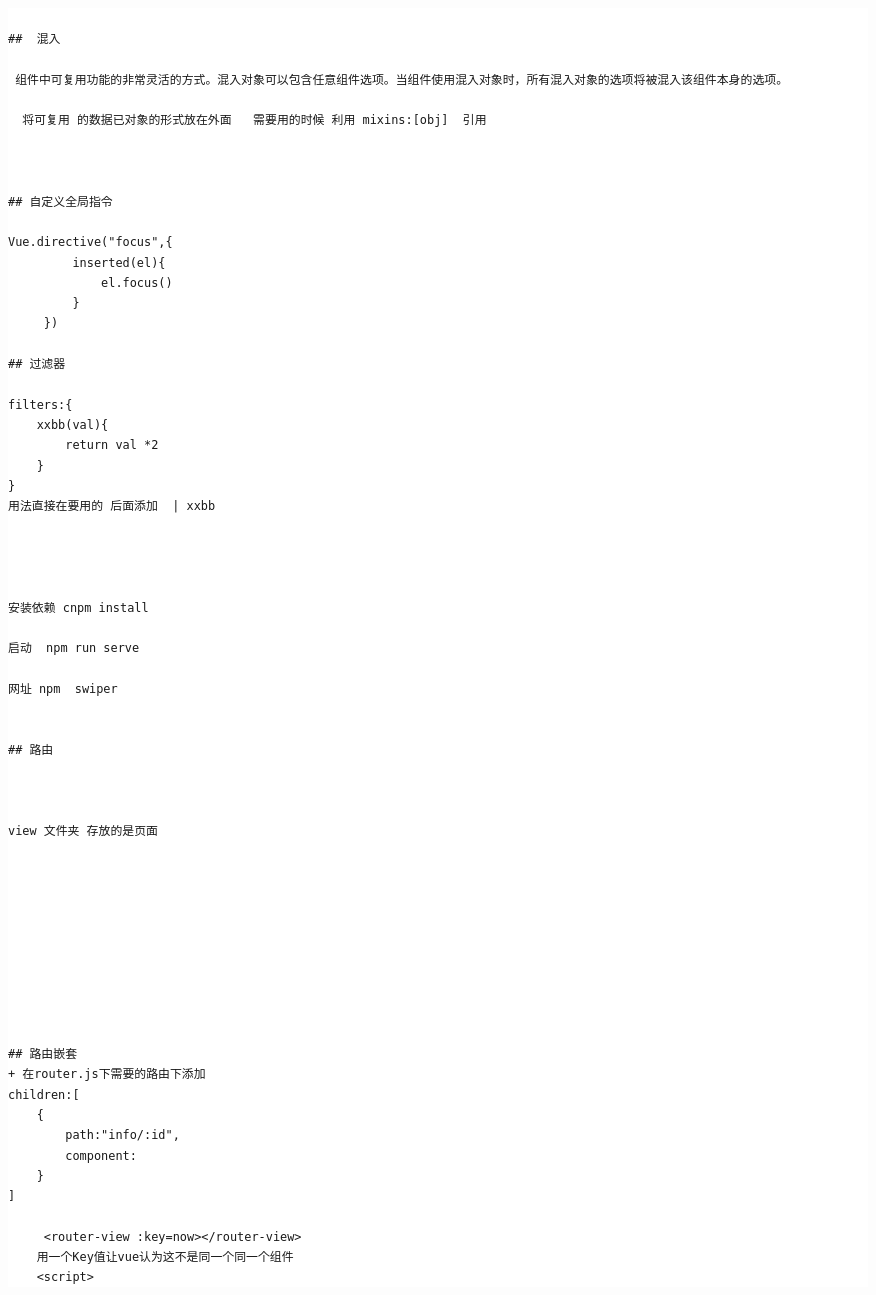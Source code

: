 ```

##  混入 

 组件中可复用功能的非常灵活的方式。混入对象可以包含任意组件选项。当组件使用混入对象时，所有混入对象的选项将被混入该组件本身的选项。

  将可复用 的数据已对象的形式放在外面   需要用的时候 利用 mixins:[obj]  引用



## 自定义全局指令

Vue.directive("focus",{
         inserted(el){
             el.focus()
         }
     })

## 过滤器

filters:{
    xxbb(val){
        return val *2
    }
}
用法直接在要用的 后面添加  | xxbb




安装依赖 cnpm install

启动  npm run serve 

网址 npm  swiper


## 路由



view 文件夹 存放的是页面










## 路由嵌套
+ 在router.js下需要的路由下添加
children:[
    {
        path:"info/:id",
        component:
    }
]

     <router-view :key=now></router-view>
    用一个Key值让vue认为这不是同一个同一个组件
    <script>
```